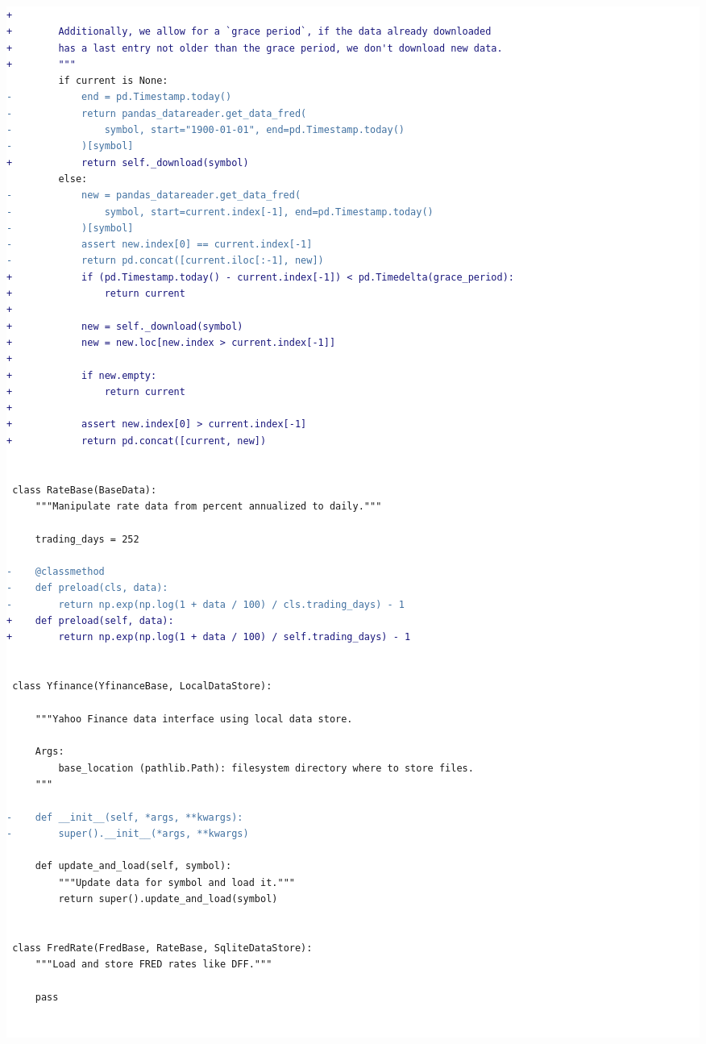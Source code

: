 ```diff
+        
+        Additionally, we allow for a `grace period`, if the data already downloaded
+        has a last entry not older than the grace period, we don't download new data.
+        """
         if current is None:
-            end = pd.Timestamp.today()
-            return pandas_datareader.get_data_fred(
-                symbol, start="1900-01-01", end=pd.Timestamp.today()
-            )[symbol]
+            return self._download(symbol)
         else:
-            new = pandas_datareader.get_data_fred(
-                symbol, start=current.index[-1], end=pd.Timestamp.today()
-            )[symbol]
-            assert new.index[0] == current.index[-1]
-            return pd.concat([current.iloc[:-1], new])
+            if (pd.Timestamp.today() - current.index[-1]) < pd.Timedelta(grace_period):
+                return current
+                
+            new = self._download(symbol)
+            new = new.loc[new.index > current.index[-1]]
+            
+            if new.empty:
+                return current
+
+            assert new.index[0] > current.index[-1]
+            return pd.concat([current, new])
 
 
 class RateBase(BaseData):
     """Manipulate rate data from percent annualized to daily."""
 
     trading_days = 252
 
-    @classmethod
-    def preload(cls, data):
-        return np.exp(np.log(1 + data / 100) / cls.trading_days) - 1
+    def preload(self, data):
+        return np.exp(np.log(1 + data / 100) / self.trading_days) - 1
 
 
 class Yfinance(YfinanceBase, LocalDataStore):
 
     """Yahoo Finance data interface using local data store.
 
     Args:
         base_location (pathlib.Path): filesystem directory where to store files.
     """
 
-    def __init__(self, *args, **kwargs):
-        super().__init__(*args, **kwargs)
 
     def update_and_load(self, symbol):
         """Update data for symbol and load it."""
         return super().update_and_load(symbol)
 
 
 class FredRate(FredBase, RateBase, SqliteDataStore):
     """Load and store FRED rates like DFF."""
 
     pass
 
 
```